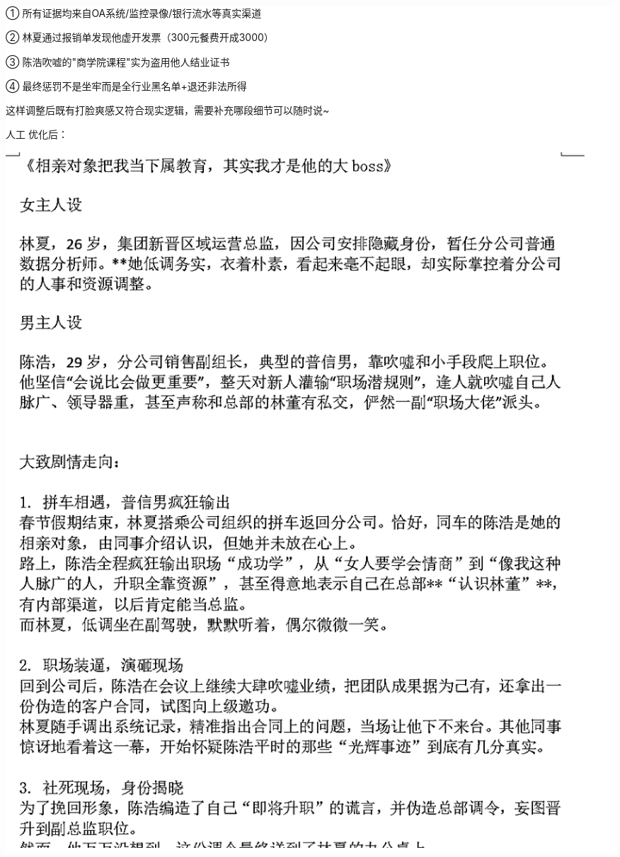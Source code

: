 ① 所有证据均来自OA系统/监控录像/银行流水等真实渠道

② 林夏通过报销单发现他虚开发票（300元餐费开成3000）

③ 陈浩吹嘘的"商学院课程"实为盗用他人结业证书

④ 最终惩罚不是坐牢而是全行业黑名单+退还非法所得

这样调整后既有打脸爽感又符合现实逻辑，需要补充哪段细节可以随时说~

人工 优化后：

![](img/4dc419ce1577de7ec816a5fe78fab54a.png)
